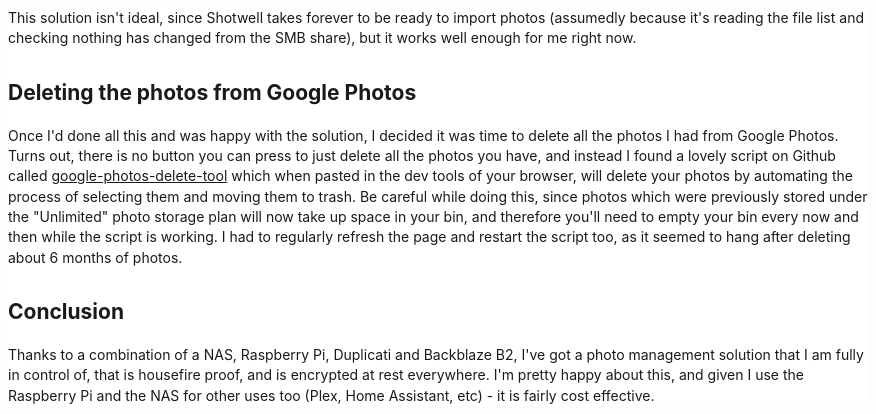 This solution isn't ideal, since Shotwell takes forever to be ready to import
photos (assumedly because it's reading the file list and checking nothing has
changed from the SMB share), but it works well enough for me right now.

## Deleting the photos from Google Photos

Once I'd done all this and was happy with the solution, I decided it was time to
delete all the photos I had from Google Photos. Turns out, there is no button
you can press to just delete all the photos you have, and instead I found a
lovely script on Github called
[google-photos-delete-tool](https://github.com/mrishab/google-photos-delete-tool)
which when pasted in the dev tools of your browser, will delete your photos by
automating the process of selecting them and moving them to trash. Be careful
while doing this, since photos which were previously stored under the
"Unlimited" photo storage plan will now take up space in your bin, and therefore
you'll need to empty your bin every now and then while the script is working. I
had to regularly refresh the page and restart the script too, as it seemed to
hang after deleting about 6 months of photos.

## Conclusion
Thanks to a combination of a NAS, Raspberry Pi, Duplicati and Backblaze B2, I've
got a photo management solution that I am fully in control of, that is housefire
proof, and is encrypted at rest everywhere. I'm pretty happy about this, and
given I use the Raspberry Pi and the NAS for other uses too (Plex, Home
Assistant, etc) - it is fairly cost effective.

